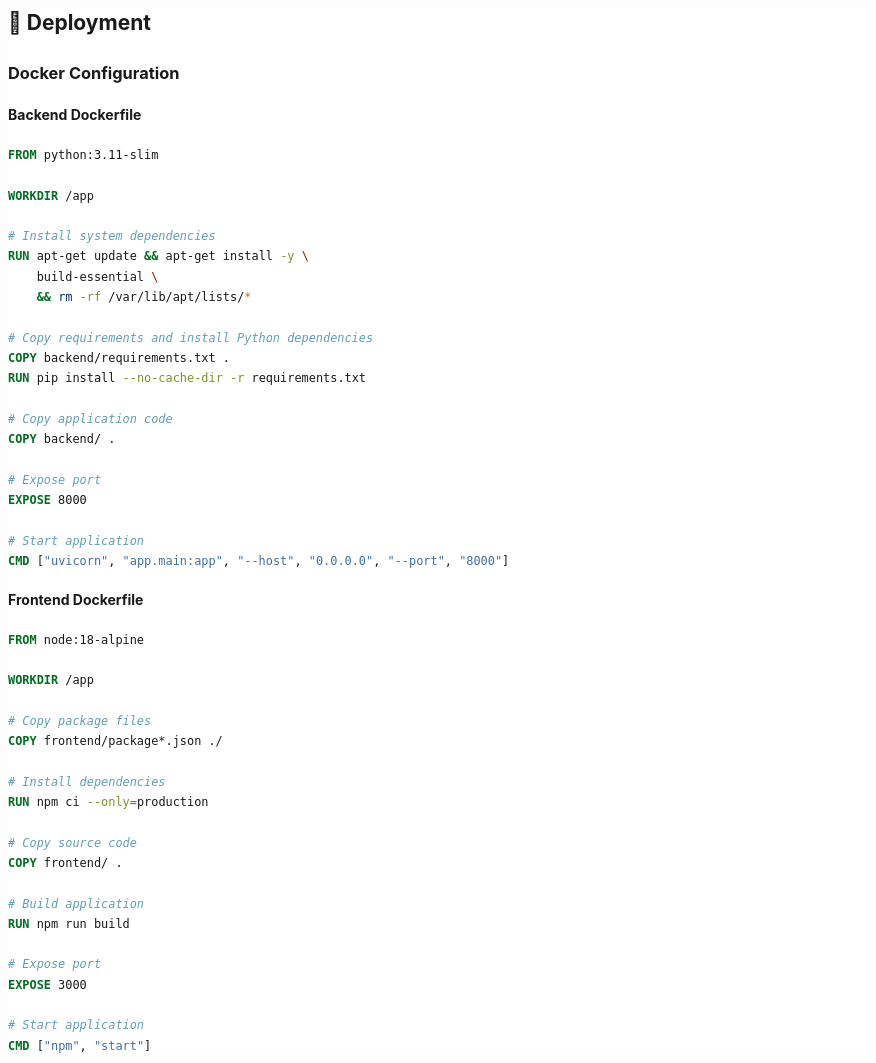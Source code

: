 ## 🚀 Deployment

### Docker Configuration

#### Backend Dockerfile
```dockerfile
FROM python:3.11-slim

WORKDIR /app

# Install system dependencies
RUN apt-get update && apt-get install -y \
    build-essential \
    && rm -rf /var/lib/apt/lists/*

# Copy requirements and install Python dependencies
COPY backend/requirements.txt .
RUN pip install --no-cache-dir -r requirements.txt

# Copy application code
COPY backend/ .

# Expose port
EXPOSE 8000

# Start application
CMD ["uvicorn", "app.main:app", "--host", "0.0.0.0", "--port", "8000"]
```

#### Frontend Dockerfile
```dockerfile
FROM node:18-alpine

WORKDIR /app

# Copy package files
COPY frontend/package*.json ./

# Install dependencies
RUN npm ci --only=production

# Copy source code
COPY frontend/ .

# Build application
RUN npm run build

# Expose port
EXPOSE 3000

# Start application
CMD ["npm", "start"]
```
